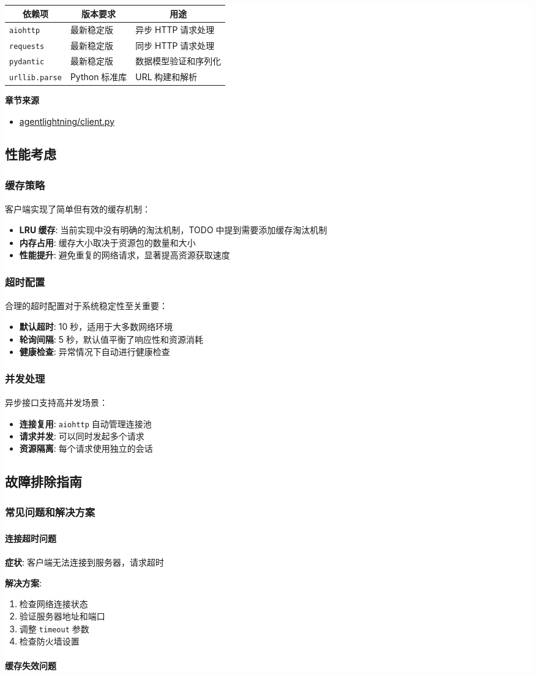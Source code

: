 | 依赖项 | 版本要求 | 用途 |
|--------|----------|------|
| `aiohttp` | 最新稳定版 | 异步 HTTP 请求处理 |
| `requests` | 最新稳定版 | 同步 HTTP 请求处理 |
| `pydantic` | 最新稳定版 | 数据模型验证和序列化 |
| `urllib.parse` | Python 标准库 | URL 构建和解析 |

**章节来源**
- [agentlightning/client.py](file://agentlightning/client.py#L1-L20)

## 性能考虑

### 缓存策略

客户端实现了简单但有效的缓存机制：

- **LRU 缓存**: 当前实现中没有明确的淘汰机制，TODO 中提到需要添加缓存淘汰机制
- **内存占用**: 缓存大小取决于资源包的数量和大小
- **性能提升**: 避免重复的网络请求，显著提高资源获取速度

### 超时配置

合理的超时配置对于系统稳定性至关重要：

- **默认超时**: 10 秒，适用于大多数网络环境
- **轮询间隔**: 5 秒，默认值平衡了响应性和资源消耗
- **健康检查**: 异常情况下自动进行健康检查

### 并发处理

异步接口支持高并发场景：

- **连接复用**: `aiohttp` 自动管理连接池
- **请求并发**: 可以同时发起多个请求
- **资源隔离**: 每个请求使用独立的会话

## 故障排除指南

### 常见问题和解决方案

#### 连接超时问题

**症状**: 客户端无法连接到服务器，请求超时

**解决方案**:
1. 检查网络连接状态
2. 验证服务器地址和端口
3. 调整 `timeout` 参数
4. 检查防火墙设置

#### 缓存失效问题
